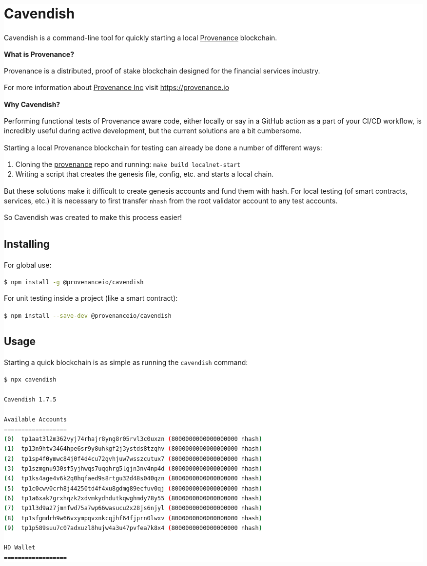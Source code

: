 # Cavendish

Cavendish is a command-line tool for quickly starting a local [Provenance](https://provenance.io) blockchain.

**What is Provenance?**

Provenance is a distributed, proof of stake blockchain designed for the financial services industry.

For more information about [Provenance Inc](https://provenance.io) visit https://provenance.io

**Why Cavendish?**

Performing functional tests of Provenance aware code, either locally or say in a GitHub action as a part of your CI/CD workflow, is incredibly useful during active development, but the current solutions are a bit cumbersome.

Starting a local Provenance blockchain for testing can already be done a number of different ways:

1. Cloning the [provenance](https://github.com/provenance-io/provenance) repo and running: `make build localnet-start`
2. Writing a script that creates the genesis file, config, etc. and starts a local chain.

But these solutions make it difficult to create genesis accounts and fund them with hash. For local testing (of smart contracts, services, etc.) it is necessary to first transfer `nhash` from the root validator account to any test accounts.

So Cavendish was created to make this process easier!

## Installing

For global use:

```sh
$ npm install -g @provenanceio/cavendish
```

For unit testing inside a project (like a smart contract):

```sh
$ npm install --save-dev @provenanceio/cavendish
```

## Usage

Starting a quick blockchain is as simple as running the `cavendish` command:

```sh
$ npx cavendish

Cavendish 1.7.5

Available Accounts
==================
(0)  tp1aat3l2m362vyj74rhajr8yng8r05rvl3c0uxzn (8000000000000000000 nhash)
(1)  tp13n9htv3464hpe6sr9y8uhkgf2j3ystds8tzqhv (8000000000000000000 nhash)
(2)  tp1sp4f0ymwc84j0f4d4cu72gvhjuw7wsszcutux7 (8000000000000000000 nhash)
(3)  tp1szmgnu930sf5yjhwqs7uqqhrg5lgjn3nv4np4d (8000000000000000000 nhash)
(4)  tp1ks4age4v6k2q0hqfaed9s8rtgu32d48s040qzn (8000000000000000000 nhash)
(5)  tp1c0cwv0crh8j44250td4f4xu8gdmg89ecfuv0qj (8000000000000000000 nhash)
(6)  tp1a6xak7grxhqzk2xdvmkydhdutkqwghmdy78y55 (8000000000000000000 nhash)
(7)  tp1l3d9a27jmnfwd75a7wp66wasucu2x28js6njyl (8000000000000000000 nhash)
(8)  tp1sfgmdrh9w66vxympqvxnkcqjhf64fjprn0lwxv (8000000000000000000 nhash)
(9)  tp1p589suu7c07adxuzl8hujw4a3u47pvfea7k8x4 (8000000000000000000 nhash)

HD Wallet
==================
```